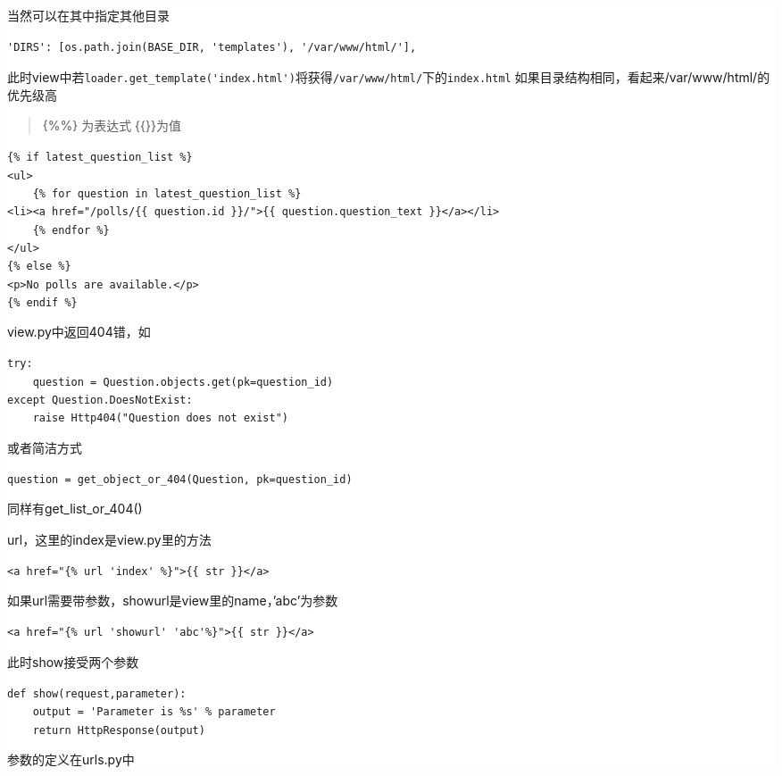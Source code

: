 当然可以在其中指定其他目录

```
'DIRS': [os.path.join(BASE_DIR, 'templates'), '/var/www/html/'],
```
此时view中若``loader.get_template('index.html')``将获得``/var/www/html/``下的``index.html``
如果目录结构相同，看起来/var/www/html/的优先级高

>{%%} 为表达式
{{}}为值

```
{% if latest_question_list %}
<ul>
    {% for question in latest_question_list %}
<li><a href="/polls/{{ question.id }}/">{{ question.question_text }}</a></li>
    {% endfor %}
</ul>
{% else %}
<p>No polls are available.</p>
{% endif %}
```

view.py中返回404错，如

```
try:
    question = Question.objects.get(pk=question_id)
except Question.DoesNotExist:
    raise Http404("Question does not exist")
```
或者简洁方式

```
question = get_object_or_404(Question, pk=question_id)
```

同样有get_list_or_404() 

url，这里的index是view.py里的方法

```
<a href="{% url 'index' %}">{{ str }}</a>
```

如果url需要带参数，showurl是view里的name，’abc’为参数

```
<a href="{% url 'showurl' 'abc'%}">{{ str }}</a>
```

此时show接受两个参数

```
def show(request,parameter):
    output = 'Parameter is %s' % parameter
    return HttpResponse(output)
```

参数的定义在urls.py中
